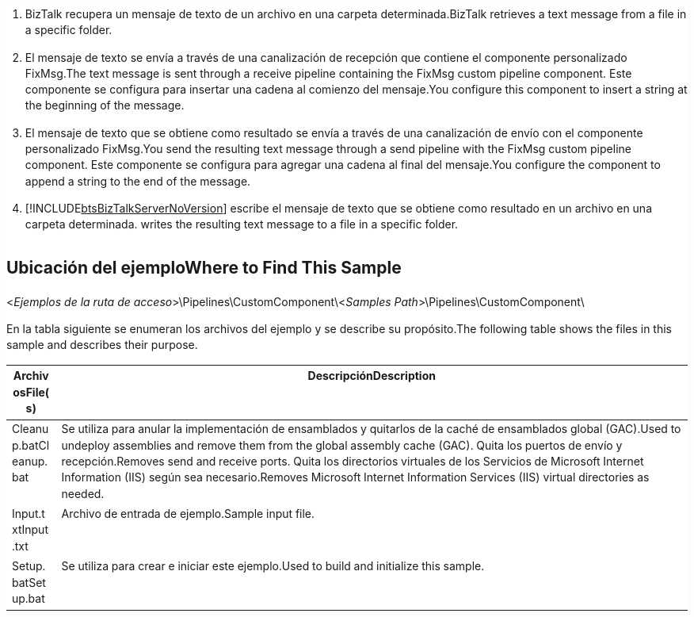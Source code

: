 1. <span data-ttu-id="f14c8-109">BizTalk recupera un mensaje de texto de un archivo en una carpeta determinada.</span><span class="sxs-lookup"><span data-stu-id="f14c8-109">BizTalk retrieves a text message from a file in a specific folder.</span></span>  

2. <span data-ttu-id="f14c8-110">El mensaje de texto se envía a través de una canalización de recepción que contiene el componente personalizado FixMsg.</span><span class="sxs-lookup"><span data-stu-id="f14c8-110">The text message is sent through a receive pipeline containing the FixMsg custom pipeline component.</span></span> <span data-ttu-id="f14c8-111">Este componente se configura para insertar una cadena al comienzo del mensaje.</span><span class="sxs-lookup"><span data-stu-id="f14c8-111">You configure this component to insert a string at the beginning of the message.</span></span>  

3. <span data-ttu-id="f14c8-112">El mensaje de texto que se obtiene como resultado se envía a través de una canalización de envío con el componente personalizado FixMsg.</span><span class="sxs-lookup"><span data-stu-id="f14c8-112">You send the resulting text message through a send pipeline with the FixMsg custom pipeline component.</span></span> <span data-ttu-id="f14c8-113">Este componente se configura para agregar una cadena al final del mensaje.</span><span class="sxs-lookup"><span data-stu-id="f14c8-113">You configure the component to append a string to the end of the message.</span></span>  

4. [!INCLUDE[btsBizTalkServerNoVersion](../includes/btsbiztalkservernoversion-md.md)]<span data-ttu-id="f14c8-114"> escribe el mensaje de texto que se obtiene como resultado en un archivo en una carpeta determinada.</span><span class="sxs-lookup"><span data-stu-id="f14c8-114"> writes the resulting text message to a file in a specific folder.</span></span>  

## <a name="where-to-find-this-sample"></a><span data-ttu-id="f14c8-115">Ubicación del ejemplo</span><span class="sxs-lookup"><span data-stu-id="f14c8-115">Where to Find This Sample</span></span>  
 <span data-ttu-id="f14c8-116">\<*Ejemplos de la ruta de acceso*\>\Pipelines\CustomComponent\\</span><span class="sxs-lookup"><span data-stu-id="f14c8-116">\<*Samples Path*\>\Pipelines\CustomComponent\\</span></span>  

 <span data-ttu-id="f14c8-117">En la tabla siguiente se enumeran los archivos del ejemplo y se describe su propósito.</span><span class="sxs-lookup"><span data-stu-id="f14c8-117">The following table shows the files in this sample and describes their purpose.</span></span>  


|                                                     <span data-ttu-id="f14c8-118">Archivos</span><span class="sxs-lookup"><span data-stu-id="f14c8-118">File(s)</span></span>                                                     |                                                                                              <span data-ttu-id="f14c8-119">Descripción</span><span class="sxs-lookup"><span data-stu-id="f14c8-119">Description</span></span>                                                                                               |
|-----------------------------------------------------------------------------------------------------------------|--------------------------------------------------------------------------------------------------------------------------------------------------------------------------------------------------------|
|                                                   <span data-ttu-id="f14c8-120">Cleanup.bat</span><span class="sxs-lookup"><span data-stu-id="f14c8-120">Cleanup.bat</span></span>                                                   | <span data-ttu-id="f14c8-121">Se utiliza para anular la implementación de ensamblados y quitarlos de la caché de ensamblados global (GAC).</span><span class="sxs-lookup"><span data-stu-id="f14c8-121">Used to undeploy assemblies and remove them from the global assembly cache (GAC).</span></span> <span data-ttu-id="f14c8-122">Quita los puertos de envío y recepción.</span><span class="sxs-lookup"><span data-stu-id="f14c8-122">Removes send and receive ports.</span></span> <span data-ttu-id="f14c8-123">Quita los directorios virtuales de los Servicios de Microsoft Internet Information (IIS) según sea necesario.</span><span class="sxs-lookup"><span data-stu-id="f14c8-123">Removes Microsoft Internet Information Services (IIS) virtual directories as needed.</span></span> |
|                                                    <span data-ttu-id="f14c8-124">Input.txt</span><span class="sxs-lookup"><span data-stu-id="f14c8-124">Input.txt</span></span>                                                    |                                                                                           <span data-ttu-id="f14c8-125">Archivo de entrada de ejemplo.</span><span class="sxs-lookup"><span data-stu-id="f14c8-125">Sample input file.</span></span>                                                                                           |
|                                                    <span data-ttu-id="f14c8-126">Setup.bat</span><span class="sxs-lookup"><span data-stu-id="f14c8-126">Setup.bat</span></span>                                                    |                                                                               <span data-ttu-id="f14c8-127">Se utiliza para crear e iniciar este ejemplo.</span><span class="sxs-lookup"><span data-stu-id="f14c8-127">Used to build and initialize this sample.</span></span>                                                                                |